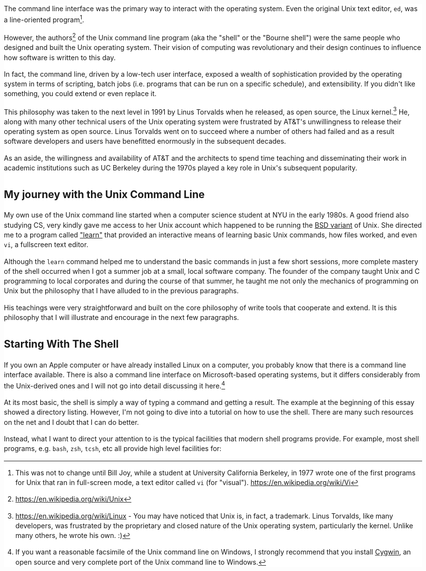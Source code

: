 The command line interface was the primary way to interact with the operating system.  Even the original Unix text editor, `ed`, was a line-oriented program[^1].

However, the authors[^2] of the Unix command line program (aka the "shell" or the "Bourne shell") were the same people who designed and built the Unix operating system.  Their vision of computing was revolutionary and their design continues to influence how software is written to this day.  

In fact, the command line, driven by a low-tech user interface, exposed a wealth of sophistication provided by the operating system in terms of scripting, batch jobs (i.e. programs that can be run on a specific schedule), and extensibility.  If you didn't like something, you could extend or even replace it.

This philosophy was taken to the next level in 1991 by Linus Torvalds when he released, as open source, the Linux kernel.[^3]  He, along with many other technical users of the Unix operating system were frustrated by AT&T's unwillingness to release their operating system as open source.  Linus Torvalds went on to succeed where a number of others had failed and as a result software developers and users have benefitted enormously in the subsequent decades.

As an aside, the willingness and availability of AT&T and the architects to spend time teaching and disseminating their work in academic institutions such as UC Berkeley during the 1970s played a key role in Unix's subsequent popularity.

## My journey with the Unix Command Line
My own use of the Unix command line started when a computer science student at NYU in the early 1980s.  A good friend also studying CS, very kindly gave me access to her Unix account which happened to be running the [BSD variant](https://en.wikipedia.org/wiki/Berkeley_Software_Distribution) of Unix.  She directed me to a program called ["learn"](https://www.unix.com/man-page/bsd/1/LEARN/) that provided an interactive means of learning basic Unix commands, how files worked, and even `vi`, a fullscreen text editor.

Although the `learn` command helped me to understand the basic commands in just a few short sessions, more complete mastery of the shell occurred when I got a summer job at a small, local software company.  The founder of the company taught Unix and C programming to local corporates and during the course of that summer, he taught me not only the mechanics of programming on Unix but the philosophy that I have alluded to in the previous paragraphs.

His teachings were very straightforward and built on the core philosophy of write tools that cooperate and extend.  It is this philosophy that I will illustrate and encourage in the next few paragraphs.

## Starting With The Shell
If you own an Apple computer or have already installed Linux on a computer, you probably know that there is a command line interface available.  There is also a command line interface on Microsoft-based operating systems, but it differs considerably from the Unix-derived ones and I will not go into detail discussing it here.[^4]

At its most basic, the shell is simply a way of typing a command and getting a result.  The example at the beginning of this essay showed a directory listing.  However, I'm not going to dive into a tutorial on how to use the shell.  There are many such resources on the net and I doubt that I can do better.

Instead, what I want to direct your attention to is the typical facilities that modern shell programs provide.  For example, most shell programs, e.g. `bash`, `zsh`, `tcsh`, etc all provide high level facilities for:


[^1]: This was not to change until Bill Joy, while a student at University California Berkeley, in 1977 wrote one of the first programs for Unix that ran in full-screen mode, a text editor called `vi` (for "visual"). https://en.wikipedia.org/wiki/Vi
[^2]: https://en.wikipedia.org/wiki/Unix
[^3]: https://en.wikipedia.org/wiki/Linux - You may have noticed that Unix is, in fact, a trademark.  Linus Torvalds, like many developers, was frustrated by the proprietary and closed nature of the Unix operating system, particularly the kernel.  Unlike many others, he wrote his own. :)
[^4]: If you want a reasonable facsimile of the Unix command line on Windows, I strongly recommend that you install [Cygwin](https://www.cygwin.com), an open source and very complete port of the Unix command line to Windows.
[^5]: For more information on Git, see https://en.wikipedia.org/wiki/Git.  I think that is telling that this is another Linus Torvalds-initiated technology.
[^6]: Historically, there has been a very text-centric aspect to application data on Unix, but there are examples where this approach has been used even for binary data. TODO: Find a pointer to the Unix C compiler's pipes architecture for its different stages. 